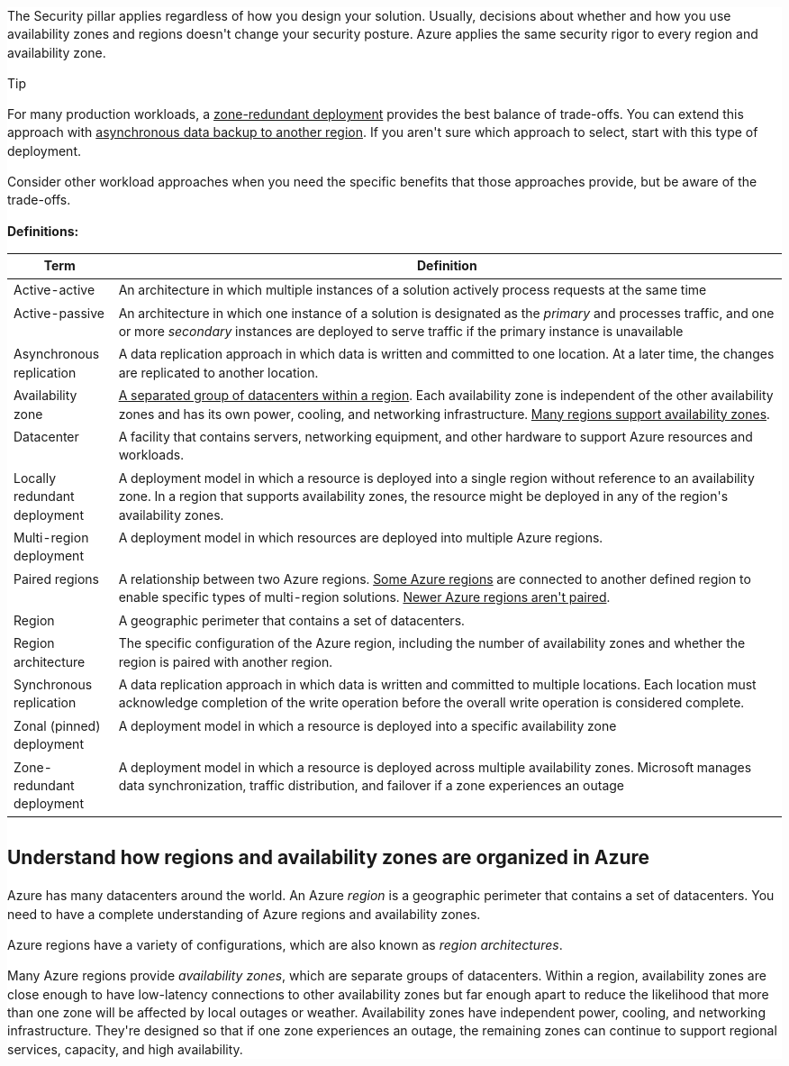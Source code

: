 The Security pillar applies regardless of how you design your solution. Usually, decisions about whether and how you use availability zones and regions doesn't change your security posture. Azure applies the same security rigor to every region and availability zone.

> [!TIP]
> For many production workloads, a [zone-redundant deployment](#deployment-approach-3-zone-redundant-deployments) provides the best balance of trade-offs. You can extend this approach with [asynchronous data backup to another region](#zone-redundant-deployments-with-backup-across-regions). If you aren't sure which approach to select, start with this type of deployment.
>
> Consider other workload approaches when you need the specific benefits that those approaches provide, but be aware of the trade-offs.

**Definitions:**

| Term | Definition |
|-|-|
| Active-active | An architecture in which multiple instances of a solution actively process requests at the same time |
| Active-passive | An architecture in which one instance of a solution is designated as the *primary* and processes traffic, and one or more *secondary* instances are deployed to serve traffic if the primary instance is unavailable |
| Asynchronous replication | A data replication approach in which data is written and committed to one location. At a later time, the changes are replicated to another location. |
| Availability zone | [A separated group of datacenters within a region][availability-zones-overview]. Each availability zone is independent of the other availability zones and has its own power, cooling, and networking infrastructure. [Many regions support availability zones][azure-regions-with-availability-zone-support]. |
| Datacenter | A facility that contains servers, networking equipment, and other hardware to support Azure resources and workloads. |
| Locally redundant deployment | A deployment model in which a resource is deployed into a single region without reference to an availability zone. In a region that supports availability zones, the resource might be deployed in any of the region's availability zones. |
| Multi-region deployment| A deployment model in which resources are deployed into multiple Azure regions. |
| Paired regions | A relationship between two Azure regions. [Some Azure regions][azure-region-pairs] are connected to another defined region to enable specific types of multi-region solutions. [Newer Azure regions aren't paired][regions-with-availability-zones-and-no-region-pair]. |
| Region | A geographic perimeter that contains a set of datacenters. |
| Region architecture | The specific configuration of the Azure region, including the number of availability zones and whether the region is paired with another region. |
| Synchronous replication | A data replication approach in which data is written and committed to multiple locations. Each location must acknowledge completion of the write operation before the overall write operation is considered complete. |
| Zonal (pinned) deployment | A deployment model in which a resource is deployed into a specific availability zone |
| Zone-redundant deployment | A deployment model in which a resource is deployed across multiple availability zones. Microsoft manages data synchronization, traffic distribution, and failover if a zone experiences an outage |

## Understand how regions and availability zones are organized in Azure

Azure has many datacenters around the world. An Azure *region* is a geographic perimeter that contains a set of datacenters. You need to have a complete understanding of Azure regions and availability zones.

Azure regions have a variety of configurations, which are also known as *region architectures*.

Many Azure regions provide *availability zones*, which are separate groups of datacenters. Within a region, availability zones are close enough to have low-latency connections to other availability zones but far enough apart to reduce the likelihood that more than one zone will be affected by local outages or weather. Availability zones have independent power, cooling, and networking infrastructure. They're designed so that if one zone experiences an outage, the remaining zones can continue to support regional services, capacity, and high availability.


[availability-zones-overview]: </azure/reliability/availability-zones-overview>
[availability-zones-physical-logical]: </azure/reliability/availability-zones-overview#physical-and-logical-availability-zones>
[azure-regions-with-availability-zone-support]: </azure/reliability/availability-zones-region-support>
[azure-services-with-availability-zone-support]: </azure/reliability/availability-zones-service-support>
[azure-region-pairs]: </azure/reliability/cross-region-replication-azure>
[regions-with-availability-zones-and-no-region-pair]: </azure/reliability/cross-region-replication-azure#regions-with-availability-zones-and-no-region-pair>
[metro-dr]: </azure/site-recovery/azure-to-azure-how-to-enable-zone-to-zone-disaster-recovery>
[round-trip-latency]: </azure/networking/azure-network-latency>
[composite-slos]: <metrics.md#define-composite-slo-targets>
[front-door-global-traffic-acceleration]: </azure/frontdoor/front-door-overview>
[traffic-manager]: </azure/traffic-manager/traffic-manager-overview>
[deployment-stamps-pattern]: </azure/architecture/patterns/deployment-stamp>
[geode-pattern]: </azure/architecture/patterns/geodes>
